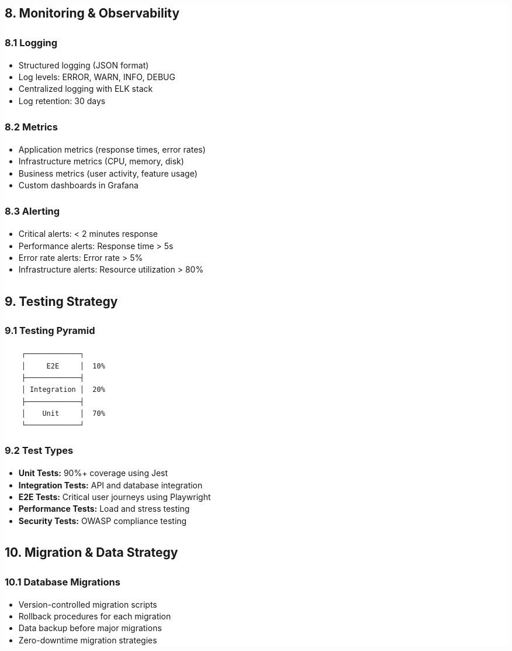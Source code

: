 ## 8. Monitoring & Observability

### 8.1 Logging

- Structured logging (JSON format)
- Log levels: ERROR, WARN, INFO, DEBUG
- Centralized logging with ELK stack
- Log retention: 30 days

### 8.2 Metrics

- Application metrics (response times, error rates)
- Infrastructure metrics (CPU, memory, disk)
- Business metrics (user activity, feature usage)
- Custom dashboards in Grafana

### 8.3 Alerting

- Critical alerts: < 2 minutes response
- Performance alerts: Response time > 5s
- Error rate alerts: Error rate > 5%
- Infrastructure alerts: Resource utilization > 80%

## 9. Testing Strategy

### 9.1 Testing Pyramid

```
    ┌─────────────┐
    │     E2E     │  10%
    ├─────────────┤
    │ Integration │  20%
    ├─────────────┤
    │    Unit     │  70%
    └─────────────┘
```

### 9.2 Test Types

- **Unit Tests:** 90%+ coverage using Jest
- **Integration Tests:** API and database integration
- **E2E Tests:** Critical user journeys using Playwright
- **Performance Tests:** Load and stress testing
- **Security Tests:** OWASP compliance testing

## 10. Migration & Data Strategy

### 10.1 Database Migrations

- Version-controlled migration scripts
- Rollback procedures for each migration
- Data backup before major migrations
- Zero-downtime migration strategies
